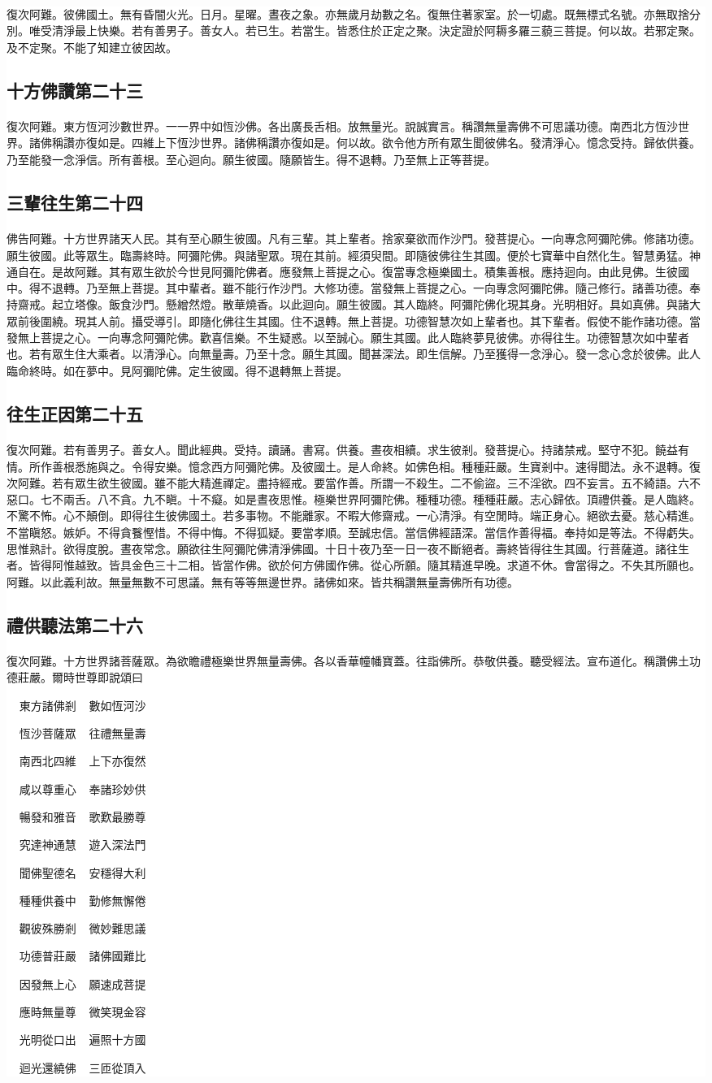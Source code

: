 復次阿難。彼佛國土。無有昏闇火光。日月。星曜。晝夜之象。亦無歲月劫數之名。復無住著家室。於一切處。既無標式名號。亦無取捨分別。唯受清淨最上快樂。若有善男子。善女人。若已生。若當生。皆悉住於正定之聚。決定證於阿耨多羅三藐三菩提。何以故。若邪定聚。及不定聚。不能了知建立彼因故。

## 十方佛讚第二十三

復次阿難。東方恆河沙數世界。一一界中如恆沙佛。各出廣長舌相。放無量光。說誠實言。稱讚無量壽佛不可思議功德。南西北方恆沙世界。諸佛稱讚亦復如是。四維上下恆沙世界。諸佛稱讚亦復如是。何以故。欲令他方所有眾生聞彼佛名。發清淨心。憶念受持。歸依供養。乃至能發一念淨信。所有善根。至心迴向。願生彼國。隨願皆生。得不退轉。乃至無上正等菩提。

## 三輩往生第二十四

佛告阿難。十方世界諸天人民。其有至心願生彼國。凡有三輩。其上輩者。捨家棄欲而作沙門。發菩提心。一向專念阿彌陀佛。修諸功德。願生彼國。此等眾生。臨壽終時。阿彌陀佛。與諸聖眾。現在其前。經須臾間。即隨彼佛往生其國。便於七寶華中自然化生。智慧勇猛。神通自在。是故阿難。其有眾生欲於今世見阿彌陀佛者。應發無上菩提之心。復當專念極樂國土。積集善根。應持迴向。由此見佛。生彼國中。得不退轉。乃至無上菩提。其中輩者。雖不能行作沙門。大修功德。當發無上菩提之心。一向專念阿彌陀佛。隨己修行。諸善功德。奉持齋戒。起立塔像。飯食沙門。懸繒然燈。散華燒香。以此迴向。願生彼國。其人臨終。阿彌陀佛化現其身。光明相好。具如真佛。與諸大眾前後圍繞。現其人前。攝受導引。即隨化佛往生其國。住不退轉。無上菩提。功德智慧次如上輩者也。其下輩者。假使不能作諸功德。當發無上菩提之心。一向專念阿彌陀佛。歡喜信樂。不生疑惑。以至誠心。願生其國。此人臨終夢見彼佛。亦得往生。功德智慧次如中輩者也。若有眾生住大乘者。以清淨心。向無量壽。乃至十念。願生其國。聞甚深法。即生信解。乃至獲得一念淨心。發一念心念於彼佛。此人臨命終時。如在夢中。見阿彌陀佛。定生彼國。得不退轉無上菩提。

## 往生正因第二十五

復次阿難。若有善男子。善女人。聞此經典。受持。讀誦。書寫。供養。晝夜相續。求生彼剎。發菩提心。持諸禁戒。堅守不犯。饒益有情。所作善根悉施與之。令得安樂。憶念西方阿彌陀佛。及彼國土。是人命終。如佛色相。種種莊嚴。生寶剎中。速得聞法。永不退轉。復次阿難。若有眾生欲生彼國。雖不能大精進禪定。盡持經戒。要當作善。所謂一不殺生。二不偷盜。三不淫欲。四不妄言。五不綺語。六不惡口。七不兩舌。八不貪。九不瞋。十不癡。如是晝夜思惟。極樂世界阿彌陀佛。種種功德。種種莊嚴。志心歸依。頂禮供養。是人臨終。不驚不怖。心不顛倒。即得往生彼佛國土。若多事物。不能離家。不暇大修齋戒。一心清淨。有空閒時。端正身心。絕欲去憂。慈心精進。不當瞋怒。嫉妒。不得貪餮慳惜。不得中悔。不得狐疑。要當孝順。至誠忠信。當信佛經語深。當信作善得福。奉持如是等法。不得虧失。思惟熟計。欲得度脫。晝夜常念。願欲往生阿彌陀佛清淨佛國。十日十夜乃至一日一夜不斷絕者。壽終皆得往生其國。行菩薩道。諸往生者。皆得阿惟越致。皆具金色三十二相。皆當作佛。欲於何方佛國作佛。從心所願。隨其精進早晚。求道不休。會當得之。不失其所願也。阿難。以此義利故。無量無數不可思議。無有等等無邊世界。諸佛如來。皆共稱讚無量壽佛所有功德。

## 禮供聽法第二十六

復次阿難。十方世界諸菩薩眾。為欲瞻禮極樂世界無量壽佛。各以香華幢幡寶蓋。往詣佛所。恭敬供養。聽受經法。宣布道化。稱讚佛土功德莊嚴。爾時世尊即說頌曰

&nbsp;&nbsp;&nbsp;&nbsp;東方諸佛剎&nbsp;&nbsp;&nbsp;&nbsp;數如恆河沙

&nbsp;&nbsp;&nbsp;&nbsp;恆沙菩薩眾&nbsp;&nbsp;&nbsp;&nbsp;往禮無量壽

&nbsp;&nbsp;&nbsp;&nbsp;南西北四維&nbsp;&nbsp;&nbsp;&nbsp;上下亦復然

&nbsp;&nbsp;&nbsp;&nbsp;咸以尊重心&nbsp;&nbsp;&nbsp;&nbsp;奉諸珍妙供

&nbsp;&nbsp;&nbsp;&nbsp;暢發和雅音&nbsp;&nbsp;&nbsp;&nbsp;歌歎最勝尊

&nbsp;&nbsp;&nbsp;&nbsp;究達神通慧&nbsp;&nbsp;&nbsp;&nbsp;遊入深法門

&nbsp;&nbsp;&nbsp;&nbsp;聞佛聖德名&nbsp;&nbsp;&nbsp;&nbsp;安穩得大利

&nbsp;&nbsp;&nbsp;&nbsp;種種供養中&nbsp;&nbsp;&nbsp;&nbsp;勤修無懈倦

&nbsp;&nbsp;&nbsp;&nbsp;觀彼殊勝剎&nbsp;&nbsp;&nbsp;&nbsp;微妙難思議

&nbsp;&nbsp;&nbsp;&nbsp;功德普莊嚴&nbsp;&nbsp;&nbsp;&nbsp;諸佛國難比

&nbsp;&nbsp;&nbsp;&nbsp;因發無上心&nbsp;&nbsp;&nbsp;&nbsp;願速成菩提

&nbsp;&nbsp;&nbsp;&nbsp;應時無量尊&nbsp;&nbsp;&nbsp;&nbsp;微笑現金容

&nbsp;&nbsp;&nbsp;&nbsp;光明從口出&nbsp;&nbsp;&nbsp;&nbsp;遍照十方國

&nbsp;&nbsp;&nbsp;&nbsp;迴光還繞佛&nbsp;&nbsp;&nbsp;&nbsp;三匝從頂入
